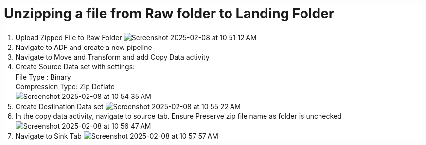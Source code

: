 # Unzipping a file from Raw folder to Landing Folder
1. Upload Zipped File to Raw Folder
    <img width="1123" alt="Screenshot 2025-02-08 at 10 51 12 AM" src="https://github.com/user-attachments/assets/dc40dc31-0b7b-4db5-b15c-b26bf5dc7266" />
2. Navigate to ADF and create a new pipeline
3. Navigate to Move and Transform and add Copy Data activity
4. Create Source Data set with settings:  
   File Type : Binary  
   Compression Type: Zip Deflate  
   <img width="1058" alt="Screenshot 2025-02-08 at 10 54 35 AM" src="https://github.com/user-attachments/assets/8fd2298e-477a-423f-b655-1eaed356aa09" />
5. Create Destination Data set
   <img width="1020" alt="Screenshot 2025-02-08 at 10 55 22 AM" src="https://github.com/user-attachments/assets/77dcb1f3-a70f-40ee-bcf0-61b097c54019" />
6. In the copy data activity, navigate to source tab. Ensure Preserve zip file name as folder is unchecked
   <img width="842" alt="Screenshot 2025-02-08 at 10 56 47 AM" src="https://github.com/user-attachments/assets/74b256c0-772c-43bf-9ab2-01efc66f1a45" />
7. Navigate to Sink Tab
   <img width="849" alt="Screenshot 2025-02-08 at 10 57 57 AM" src="https://github.com/user-attachments/assets/646df348-7faa-4dec-906c-52faf5fd1356" />
